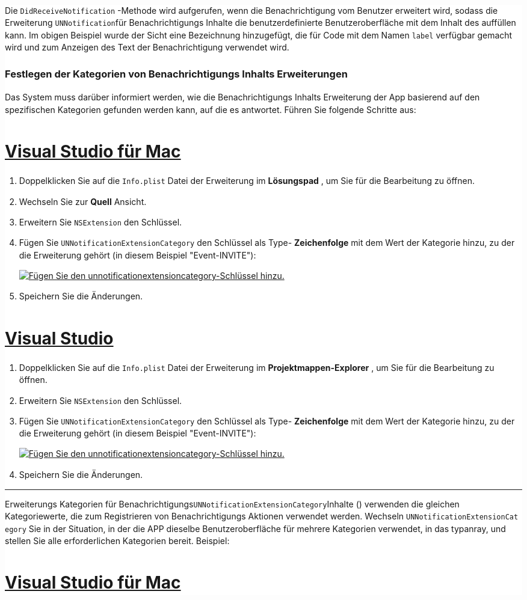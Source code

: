 Die `DidReceiveNotification` -Methode wird aufgerufen, wenn die Benachrichtigung vom Benutzer erweitert wird, sodass die Erweiterung `UNNotification`für Benachrichtigungs Inhalte die benutzerdefinierte Benutzeroberfläche mit dem Inhalt des auffüllen kann. Im obigen Beispiel wurde der Sicht eine Bezeichnung hinzugefügt, die für Code mit dem Namen `label` verfügbar gemacht wird und zum Anzeigen des Text der Benachrichtigung verwendet wird.

### <a name="setting-the-notification-content-extensions-categories"></a>Festlegen der Kategorien von Benachrichtigungs Inhalts Erweiterungen

Das System muss darüber informiert werden, wie die Benachrichtigungs Inhalts Erweiterung der App basierend auf den spezifischen Kategorien gefunden werden kann, auf die es antwortet. Führen Sie folgende Schritte aus:

# <a name="visual-studio-for-mactabmacos"></a>[Visual Studio für Mac](#tab/macos)

1. Doppelklicken Sie auf die `Info.plist` Datei der Erweiterung im **Lösungspad** , um Sie für die Bearbeitung zu öffnen.
2. Wechseln Sie zur **Quell** Ansicht.
3. Erweitern Sie `NSExtension` den Schlüssel.
4. Fügen Sie `UNNotificationExtensionCategory` den Schlüssel als Type- **Zeichenfolge** mit dem Wert der Kategorie hinzu, zu der die Erweiterung gehört (in diesem Beispiel "Event-INVITE"): 

    [![](advanced-user-notifications-images/customui02.png "Fügen Sie den unnotificationextensioncategory-Schlüssel hinzu.")](advanced-user-notifications-images/customui02.png#lightbox)
5. Speichern Sie die Änderungen.

# <a name="visual-studiotabwindows"></a>[Visual Studio](#tab/windows)

1. Doppelklicken Sie auf die `Info.plist` Datei der Erweiterung im **Projektmappen-Explorer** , um Sie für die Bearbeitung zu öffnen.
2. Erweitern Sie `NSExtension` den Schlüssel.
3. Fügen Sie `UNNotificationExtensionCategory` den Schlüssel als Type- **Zeichenfolge** mit dem Wert der Kategorie hinzu, zu der die Erweiterung gehört (in diesem Beispiel "Event-INVITE"): 

    [![](advanced-user-notifications-images/customui02w.png "Fügen Sie den unnotificationextensioncategory-Schlüssel hinzu.")](advanced-user-notifications-images/customui02w.png#lightbox)
4. Speichern Sie die Änderungen.

-----

Erweiterungs Kategorien für Benachrichtigungs`UNNotificationExtensionCategory`Inhalte () verwenden die gleichen Kategoriewerte, die zum Registrieren von Benachrichtigungs Aktionen verwendet werden. Wechseln `UNNotificationExtensionCategory` Sie in der Situation, in der die APP dieselbe Benutzeroberfläche für mehrere Kategorien verwendet, in das typanray, und stellen Sie alle erforderlichen Kategorien bereit. Beispiel:

# <a name="visual-studio-for-mactabmacos"></a>[Visual Studio für Mac](#tab/macos)

